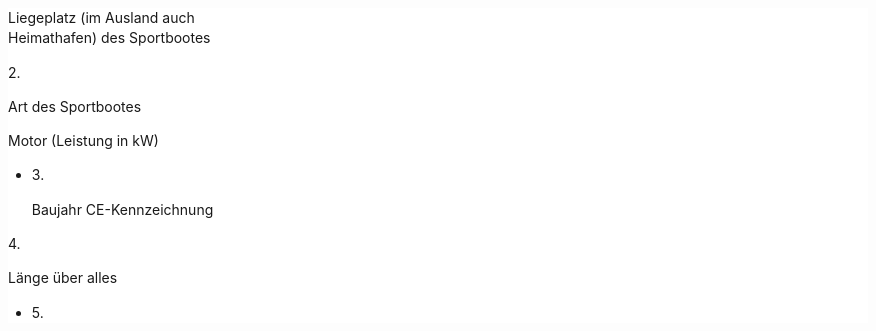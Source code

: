</td>

<td style="border-bottom: 0.5pt solid ; " align="left" valign="top" charoff="50">

Liegeplatz (im Ausland auch  
Heimathafen) des Sportbootes

</td>

</tr>

<tr>

<td style="border-bottom: 0.5pt solid ; " align="left" valign="top" charoff="50">

2\.

</td>

<td style="border-bottom: 0.5pt solid ; " align="left" valign="top" charoff="50">

Art des Sportbootes

</td>

<td style="border-right: 0.5pt solid ; border-bottom: 0.5pt solid ; " align="left" valign="top" charoff="50">

Motor (Leistung in kW)

</td>

<td style="border-bottom: 0.5pt solid ; " align="left" valign="top" charoff="50">

  - 3\.
    
    <div style="">
    
    Baujahr CE-Kennzeichnung
    
    </div>

</td>

</tr>

<tr>

<td style align="left" valign="top" charoff="50">

4\.

</td>

<td style="border-right: 0.5pt solid ; " align="left" valign="top" charoff="50">

Länge über alles

</td>

<td style="border-right: 0.5pt solid ; " align="left" valign="top" charoff="50">

  - 5\.
    
    <div style="">
    
